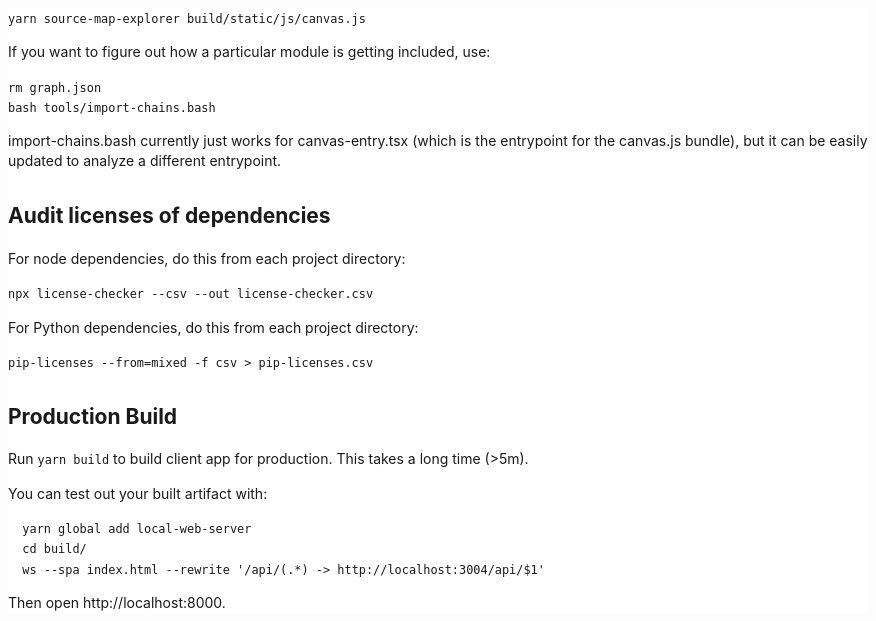     yarn source-map-explorer build/static/js/canvas.js

If you want to figure out how a particular module is getting included, use:

    rm graph.json
    bash tools/import-chains.bash

import-chains.bash currently just works for canvas-entry.tsx (which is the
entrypoint for the canvas.js bundle), but it can be easily updated to analyze a
different entrypoint.

## Audit licenses of dependencies

For node dependencies, do this from each project directory:

    npx license-checker --csv --out license-checker.csv

For Python dependencies, do this from each project directory:

    pip-licenses --from=mixed -f csv > pip-licenses.csv

## Production Build

Run `yarn build` to build client app for production. This takes a long time (>5m).

You can test out your built artifact with:

```
  yarn global add local-web-server
  cd build/
  ws --spa index.html --rewrite '/api/(.*) -> http://localhost:3004/api/$1'
```

Then open http://localhost:8000.
